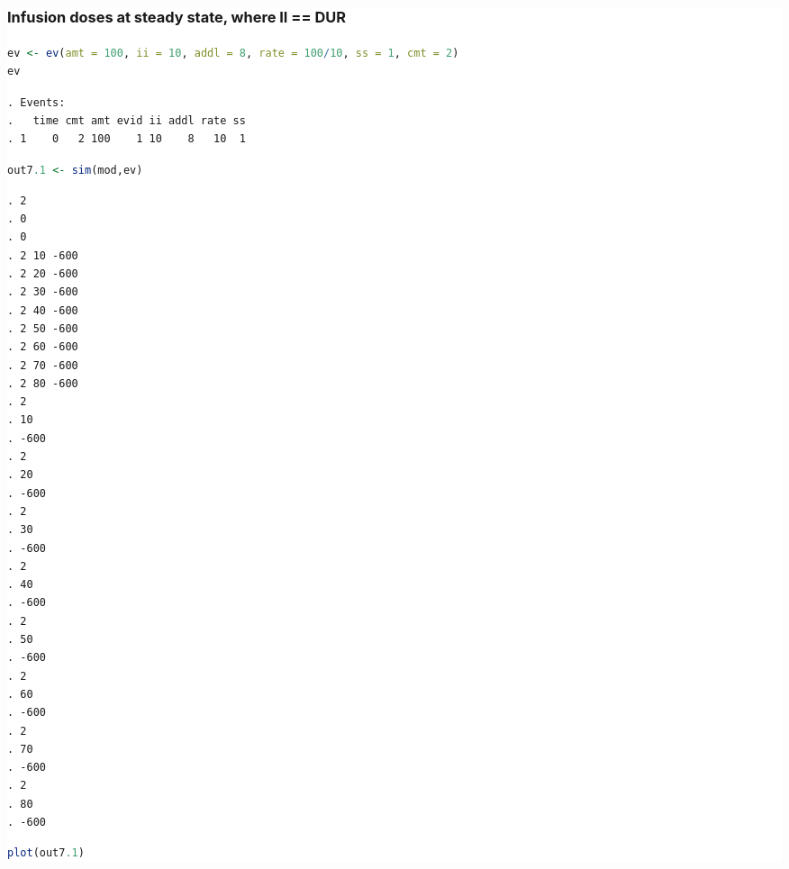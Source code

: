 ### Infusion doses at steady state, where II == DUR

``` r
ev <- ev(amt = 100, ii = 10, addl = 8, rate = 100/10, ss = 1, cmt = 2) 
ev
```

    . Events:
    .   time cmt amt evid ii addl rate ss
    . 1    0   2 100    1 10    8   10  1

``` r
out7.1 <- sim(mod,ev)
```

    . 2
    . 0
    . 0
    . 2 10 -600
    . 2 20 -600
    . 2 30 -600
    . 2 40 -600
    . 2 50 -600
    . 2 60 -600
    . 2 70 -600
    . 2 80 -600
    . 2
    . 10
    . -600
    . 2
    . 20
    . -600
    . 2
    . 30
    . -600
    . 2
    . 40
    . -600
    . 2
    . 50
    . -600
    . 2
    . 60
    . -600
    . 2
    . 70
    . -600
    . 2
    . 80
    . -600

``` r
plot(out7.1)
```
